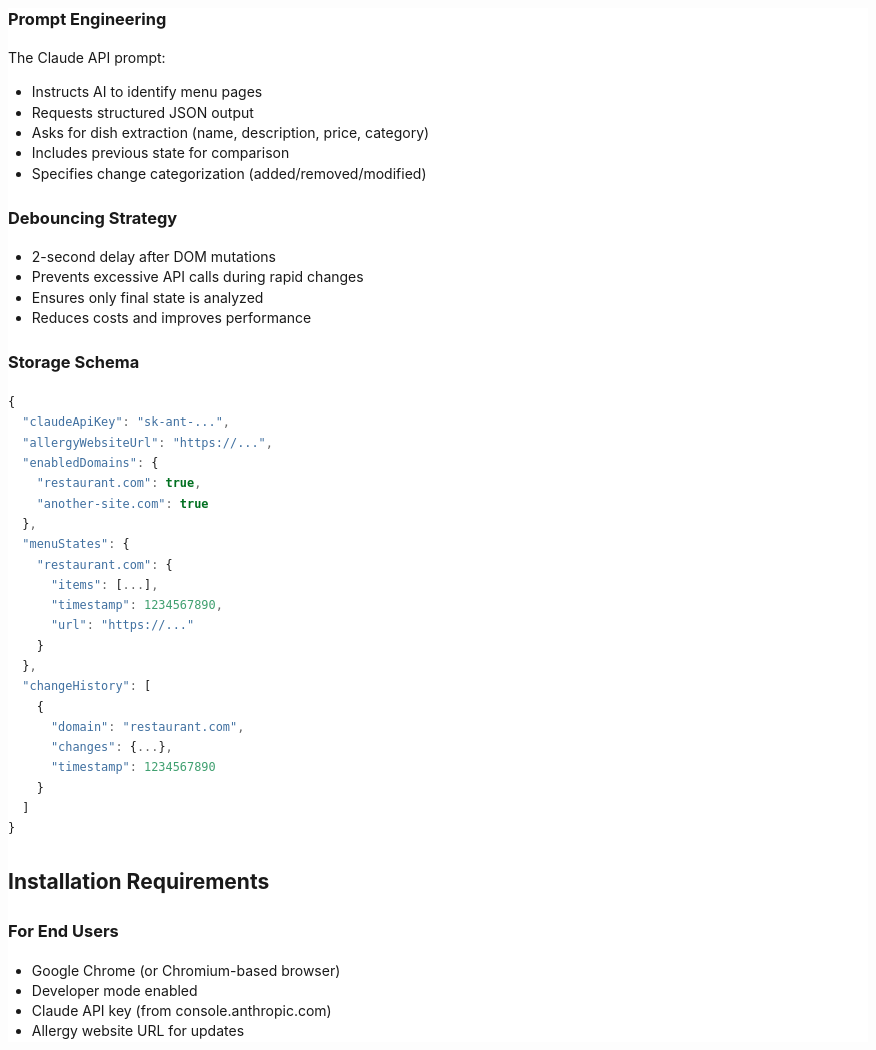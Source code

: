 ### Prompt Engineering

The Claude API prompt:
- Instructs AI to identify menu pages
- Requests structured JSON output
- Asks for dish extraction (name, description, price, category)
- Includes previous state for comparison
- Specifies change categorization (added/removed/modified)

### Debouncing Strategy

- 2-second delay after DOM mutations
- Prevents excessive API calls during rapid changes
- Ensures only final state is analyzed
- Reduces costs and improves performance

### Storage Schema

```javascript
{
  "claudeApiKey": "sk-ant-...",
  "allergyWebsiteUrl": "https://...",
  "enabledDomains": {
    "restaurant.com": true,
    "another-site.com": true
  },
  "menuStates": {
    "restaurant.com": {
      "items": [...],
      "timestamp": 1234567890,
      "url": "https://..."
    }
  },
  "changeHistory": [
    {
      "domain": "restaurant.com",
      "changes": {...},
      "timestamp": 1234567890
    }
  ]
}
```

## Installation Requirements

### For End Users
- Google Chrome (or Chromium-based browser)
- Developer mode enabled
- Claude API key (from console.anthropic.com)
- Allergy website URL for updates

